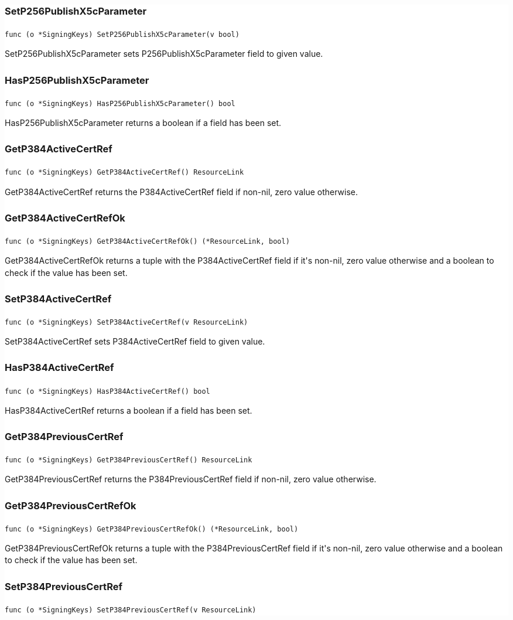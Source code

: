 ### SetP256PublishX5cParameter

`func (o *SigningKeys) SetP256PublishX5cParameter(v bool)`

SetP256PublishX5cParameter sets P256PublishX5cParameter field to given value.

### HasP256PublishX5cParameter

`func (o *SigningKeys) HasP256PublishX5cParameter() bool`

HasP256PublishX5cParameter returns a boolean if a field has been set.

### GetP384ActiveCertRef

`func (o *SigningKeys) GetP384ActiveCertRef() ResourceLink`

GetP384ActiveCertRef returns the P384ActiveCertRef field if non-nil, zero value otherwise.

### GetP384ActiveCertRefOk

`func (o *SigningKeys) GetP384ActiveCertRefOk() (*ResourceLink, bool)`

GetP384ActiveCertRefOk returns a tuple with the P384ActiveCertRef field if it's non-nil, zero value otherwise
and a boolean to check if the value has been set.

### SetP384ActiveCertRef

`func (o *SigningKeys) SetP384ActiveCertRef(v ResourceLink)`

SetP384ActiveCertRef sets P384ActiveCertRef field to given value.

### HasP384ActiveCertRef

`func (o *SigningKeys) HasP384ActiveCertRef() bool`

HasP384ActiveCertRef returns a boolean if a field has been set.

### GetP384PreviousCertRef

`func (o *SigningKeys) GetP384PreviousCertRef() ResourceLink`

GetP384PreviousCertRef returns the P384PreviousCertRef field if non-nil, zero value otherwise.

### GetP384PreviousCertRefOk

`func (o *SigningKeys) GetP384PreviousCertRefOk() (*ResourceLink, bool)`

GetP384PreviousCertRefOk returns a tuple with the P384PreviousCertRef field if it's non-nil, zero value otherwise
and a boolean to check if the value has been set.

### SetP384PreviousCertRef

`func (o *SigningKeys) SetP384PreviousCertRef(v ResourceLink)`
